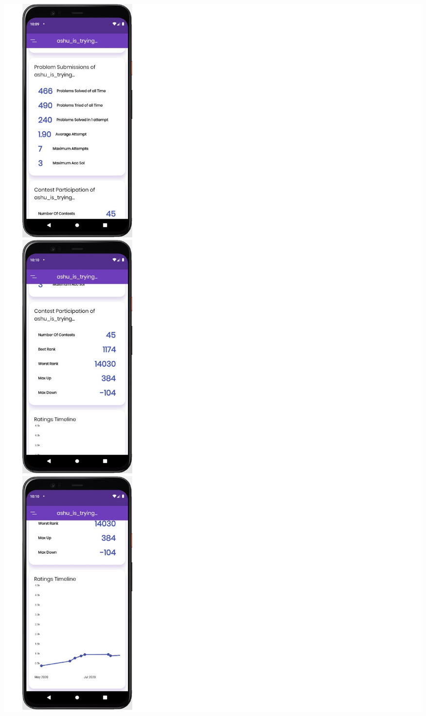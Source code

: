 <img src="ss/21.png" width="302" height="480"> <br> <img src="ss/24.png" width="302" height="480"> <br> <img src="ss/8.png" width="302" height="480">  